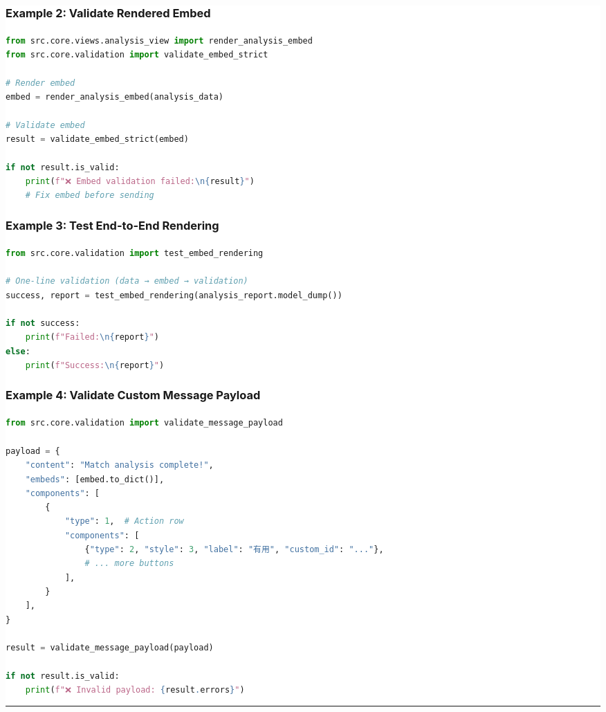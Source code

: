 ### Example 2: Validate Rendered Embed

```python
from src.core.views.analysis_view import render_analysis_embed
from src.core.validation import validate_embed_strict

# Render embed
embed = render_analysis_embed(analysis_data)

# Validate embed
result = validate_embed_strict(embed)

if not result.is_valid:
    print(f"❌ Embed validation failed:\n{result}")
    # Fix embed before sending
```

### Example 3: Test End-to-End Rendering

```python
from src.core.validation import test_embed_rendering

# One-line validation (data → embed → validation)
success, report = test_embed_rendering(analysis_report.model_dump())

if not success:
    print(f"Failed:\n{report}")
else:
    print(f"Success:\n{report}")
```

### Example 4: Validate Custom Message Payload

```python
from src.core.validation import validate_message_payload

payload = {
    "content": "Match analysis complete!",
    "embeds": [embed.to_dict()],
    "components": [
        {
            "type": 1,  # Action row
            "components": [
                {"type": 2, "style": 3, "label": "有用", "custom_id": "..."},
                # ... more buttons
            ],
        }
    ],
}

result = validate_message_payload(payload)

if not result.is_valid:
    print(f"❌ Invalid payload: {result.errors}")
```

---